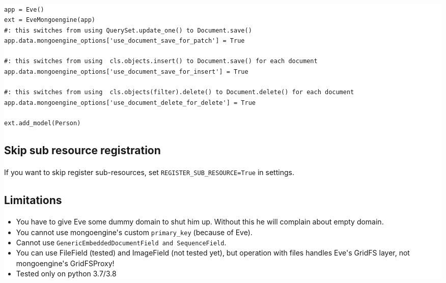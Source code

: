     app = Eve()
    ext = EveMongoengine(app)
    #: this switches from using QuerySet.update_one() to Document.save()
    app.data.mongoengine_options['use_document_save_for_patch'] = True
    
    #: this switches from using  cls.objects.insert() to Document.save() for each document
    app.data.mongoengine_options['use_document_save_for_insert'] = True
    
    #: this switches from using  cls.objects(filter).delete() to Document.delete() for each document
    app.data.mongoengine_options['use_document_delete_for_delete'] = True
    
    ext.add_model(Person)


Skip sub resource registration
-----------------------
If you want to skip register sub-resources, set `REGISTER_SUB_RESOURCE=True` in settings.

Limitations
-----------

* You have to give Eve some dummy domain to shut him up. Without this he
  will complain about empty domain.
* You cannot use mongoengine's custom `primary_key` (because of Eve).
* Cannot use `GenericEmbeddedDocumentField and SequenceField`.
* You can use FileField (tested) and ImageField (not tested yet), but
  operation with files handles Eve's GridFS layer, not mongoengine's
  GridFSProxy!
* Tested only on python 3.7/3.8

